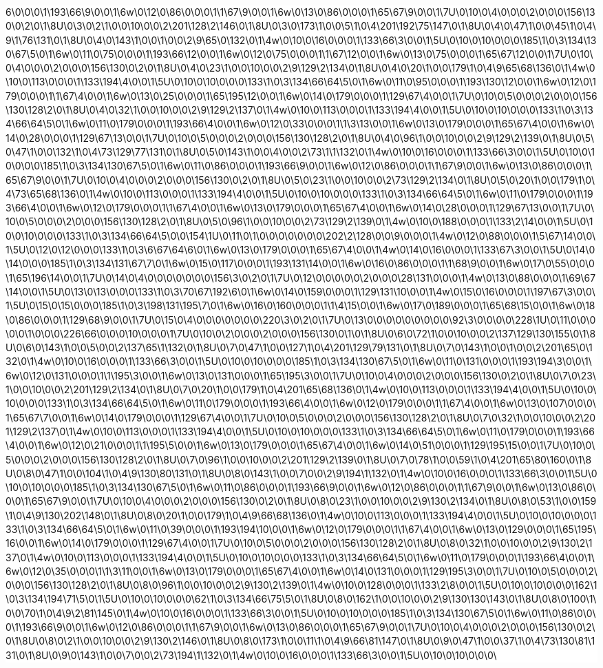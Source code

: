 6\0\0\0\1\193\66\9\0\0\1\6w\0\12\0\86\0\0\0\1\1\67\9\0\0\1\6w\0\13\0\86\0\0\0\1\65\67\9\0\0\1\7U\0\10\0\4\0\0\0\2\0\0\0\156\130\0\2\0\1\8U\0\3\0\2\1\0\0\10\0\0\2\201\128\2\146\0\1\8U\0\3\0\173\1\0\0\5\1\0\4\201\192\75\147\0\1\8U\0\4\0\47\1\0\0\45\1\0\4\9\1\76\131\0\1\8U\0\4\0\143\1\0\0\1\0\0\2\9\65\0\132\0\1\4w\0\10\0\16\0\0\0\1\133\66\3\0\0\1\5U\0\10\0\10\0\0\0\185\1\0\3\134\130\67\5\0\1\6w\0\11\0\75\0\0\0\1\193\66\12\0\0\1\6w\0\12\0\75\0\0\0\1\1\67\12\0\0\1\6w\0\13\0\75\0\0\0\1\65\67\12\0\0\1\7U\0\10\0\4\0\0\0\2\0\0\0\156\130\0\2\0\1\8U\0\4\0\23\1\0\0\10\0\0\2\9\129\2\134\0\1\8U\0\4\0\20\1\0\0\179\1\0\4\9\65\68\136\0\1\4w\0\10\0\113\0\0\0\1\133\194\4\0\0\1\5U\0\10\0\10\0\0\0\133\1\0\3\134\66\64\5\0\1\6w\0\11\0\95\0\0\0\1\193\130\12\0\0\1\6w\0\12\0\179\0\0\0\1\1\67\4\0\0\1\6w\0\13\0\25\0\0\0\1\65\195\12\0\0\1\6w\0\14\0\179\0\0\0\1\129\67\4\0\0\1\7U\0\10\0\5\0\0\0\2\0\0\0\156\130\128\2\0\1\8U\0\4\0\32\1\0\0\10\0\0\2\9\129\2\137\0\1\4w\0\10\0\113\0\0\0\1\133\194\4\0\0\1\5U\0\10\0\10\0\0\0\133\1\0\3\134\66\64\5\0\1\6w\0\11\0\179\0\0\0\1\193\66\4\0\0\1\6w\0\12\0\33\0\0\0\1\1\3\13\0\0\1\6w\0\13\0\179\0\0\0\1\65\67\4\0\0\1\6w\0\14\0\28\0\0\0\1\129\67\13\0\0\1\7U\0\10\0\5\0\0\0\2\0\0\0\156\130\128\2\0\1\8U\0\4\0\96\1\0\0\10\0\0\2\9\129\2\139\0\1\8U\0\5\0\47\1\0\0\132\1\0\4\73\129\77\131\0\1\8U\0\5\0\143\1\0\0\4\0\0\2\73\1\1\132\0\1\4w\0\10\0\16\0\0\0\1\133\66\3\0\0\1\5U\0\10\0\10\0\0\0\185\1\0\3\134\130\67\5\0\1\6w\0\11\0\86\0\0\0\1\193\66\9\0\0\1\6w\0\12\0\86\0\0\0\1\1\67\9\0\0\1\6w\0\13\0\86\0\0\0\1\65\67\9\0\0\1\7U\0\10\0\4\0\0\0\2\0\0\0\156\130\0\2\0\1\8U\0\5\0\23\1\0\0\10\0\0\2\73\129\2\134\0\1\8U\0\5\0\20\1\0\0\179\1\0\4\73\65\68\136\0\1\4w\0\10\0\113\0\0\0\1\133\194\4\0\0\1\5U\0\10\0\10\0\0\0\133\1\0\3\134\66\64\5\0\1\6w\0\11\0\179\0\0\0\1\193\66\4\0\0\1\6w\0\12\0\179\0\0\0\1\1\67\4\0\0\1\6w\0\13\0\179\0\0\0\1\65\67\4\0\0\1\6w\0\14\0\28\0\0\0\1\129\67\13\0\0\1\7U\0\10\0\5\0\0\0\2\0\0\0\156\130\128\2\0\1\8U\0\5\0\96\1\0\0\10\0\0\2\73\129\2\139\0\1\4w\0\10\0\188\0\0\0\1\133\2\14\0\0\1\5U\0\10\0\10\0\0\0\133\1\0\3\134\66\64\5\0\0\154\1U\0\11\0\1\0\0\0\0\0\0\0\202\2\128\0\0\9\0\0\0\1\4w\0\12\0\88\0\0\0\1\5\67\14\0\0\1\5U\0\12\0\12\0\0\0\133\1\0\3\6\67\64\6\0\1\6w\0\13\0\179\0\0\0\1\65\67\4\0\0\1\4w\0\14\0\16\0\0\0\1\133\67\3\0\0\1\5U\0\14\0\14\0\0\0\185\1\0\3\134\131\67\7\0\1\6w\0\15\0\117\0\0\0\1\193\131\14\0\0\1\6w\0\16\0\86\0\0\0\1\1\68\9\0\0\1\6w\0\17\0\55\0\0\0\1\65\196\14\0\0\1\7U\0\14\0\4\0\0\0\0\0\0\0\156\3\0\2\0\1\7U\0\12\0\0\0\0\0\2\0\0\0\28\131\0\0\0\1\4w\0\13\0\88\0\0\0\1\69\67\14\0\0\1\5U\0\13\0\13\0\0\0\133\1\0\3\70\67\192\6\0\1\6w\0\14\0\159\0\0\0\1\129\131\10\0\0\1\4w\0\15\0\16\0\0\0\1\197\67\3\0\0\1\5U\0\15\0\15\0\0\0\185\1\0\3\198\131\195\7\0\1\6w\0\16\0\160\0\0\0\1\1\4\15\0\0\1\6w\0\17\0\189\0\0\0\1\65\68\15\0\0\1\6w\0\18\0\86\0\0\0\1\129\68\9\0\0\1\7U\0\15\0\4\0\0\0\0\0\0\0\220\3\0\2\0\1\7U\0\13\0\0\0\0\0\0\0\0\0\92\3\0\0\0\0\228\1U\0\11\0\0\0\0\0\1\0\0\0\226\66\0\0\0\10\0\0\0\1\7U\0\10\0\2\0\0\0\2\0\0\0\156\130\0\1\0\1\8U\0\6\0\72\1\0\0\10\0\0\2\137\129\130\155\0\1\8U\0\6\0\143\1\0\0\5\0\0\2\137\65\1\132\0\1\8U\0\7\0\47\1\0\0\127\1\0\4\201\129\79\131\0\1\8U\0\7\0\143\1\0\0\1\0\0\2\201\65\0\132\0\1\4w\0\10\0\16\0\0\0\1\133\66\3\0\0\1\5U\0\10\0\10\0\0\0\185\1\0\3\134\130\67\5\0\1\6w\0\11\0\131\0\0\0\1\193\194\3\0\0\1\6w\0\12\0\131\0\0\0\1\1\195\3\0\0\1\6w\0\13\0\131\0\0\0\1\65\195\3\0\0\1\7U\0\10\0\4\0\0\0\2\0\0\0\156\130\0\2\0\1\8U\0\7\0\23\1\0\0\10\0\0\2\201\129\2\134\0\1\8U\0\7\0\20\1\0\0\179\1\0\4\201\65\68\136\0\1\4w\0\10\0\113\0\0\0\1\133\194\4\0\0\1\5U\0\10\0\10\0\0\0\133\1\0\3\134\66\64\5\0\1\6w\0\11\0\179\0\0\0\1\193\66\4\0\0\1\6w\0\12\0\179\0\0\0\1\1\67\4\0\0\1\6w\0\13\0\107\0\0\0\1\65\67\7\0\0\1\6w\0\14\0\179\0\0\0\1\129\67\4\0\0\1\7U\0\10\0\5\0\0\0\2\0\0\0\156\130\128\2\0\1\8U\0\7\0\32\1\0\0\10\0\0\2\201\129\2\137\0\1\4w\0\10\0\113\0\0\0\1\133\194\4\0\0\1\5U\0\10\0\10\0\0\0\133\1\0\3\134\66\64\5\0\1\6w\0\11\0\179\0\0\0\1\193\66\4\0\0\1\6w\0\12\0\21\0\0\0\1\1\195\5\0\0\1\6w\0\13\0\179\0\0\0\1\65\67\4\0\0\1\6w\0\14\0\51\0\0\0\1\129\195\15\0\0\1\7U\0\10\0\5\0\0\0\2\0\0\0\156\130\128\2\0\1\8U\0\7\0\96\1\0\0\10\0\0\2\201\129\2\139\0\1\8U\0\7\0\78\1\0\0\59\1\0\4\201\65\80\160\0\1\8U\0\8\0\47\1\0\0\104\1\0\4\9\130\80\131\0\1\8U\0\8\0\143\1\0\0\7\0\0\2\9\194\1\132\0\1\4w\0\10\0\16\0\0\0\1\133\66\3\0\0\1\5U\0\10\0\10\0\0\0\185\1\0\3\134\130\67\5\0\1\6w\0\11\0\86\0\0\0\1\193\66\9\0\0\1\6w\0\12\0\86\0\0\0\1\1\67\9\0\0\1\6w\0\13\0\86\0\0\0\1\65\67\9\0\0\1\7U\0\10\0\4\0\0\0\2\0\0\0\156\130\0\2\0\1\8U\0\8\0\23\1\0\0\10\0\0\2\9\130\2\134\0\1\8U\0\8\0\53\1\0\0\159\1\0\4\9\130\202\148\0\1\8U\0\8\0\20\1\0\0\179\1\0\4\9\66\68\136\0\1\4w\0\10\0\113\0\0\0\1\133\194\4\0\0\1\5U\0\10\0\10\0\0\0\133\1\0\3\134\66\64\5\0\1\6w\0\11\0\39\0\0\0\1\193\194\10\0\0\1\6w\0\12\0\179\0\0\0\1\1\67\4\0\0\1\6w\0\13\0\129\0\0\0\1\65\195\16\0\0\1\6w\0\14\0\179\0\0\0\1\129\67\4\0\0\1\7U\0\10\0\5\0\0\0\2\0\0\0\156\130\128\2\0\1\8U\0\8\0\32\1\0\0\10\0\0\2\9\130\2\137\0\1\4w\0\10\0\113\0\0\0\1\133\194\4\0\0\1\5U\0\10\0\10\0\0\0\133\1\0\3\134\66\64\5\0\1\6w\0\11\0\179\0\0\0\1\193\66\4\0\0\1\6w\0\12\0\35\0\0\0\1\1\3\11\0\0\1\6w\0\13\0\179\0\0\0\1\65\67\4\0\0\1\6w\0\14\0\131\0\0\0\1\129\195\3\0\0\1\7U\0\10\0\5\0\0\0\2\0\0\0\156\130\128\2\0\1\8U\0\8\0\96\1\0\0\10\0\0\2\9\130\2\139\0\1\4w\0\10\0\128\0\0\0\1\133\2\8\0\0\1\5U\0\10\0\10\0\0\0\162\1\0\3\134\194\71\5\0\1\5U\0\10\0\10\0\0\0\62\1\0\3\134\66\75\5\0\1\8U\0\8\0\162\1\0\0\10\0\0\2\9\130\130\143\0\1\8U\0\8\0\100\1\0\0\70\1\0\4\9\2\81\145\0\1\4w\0\10\0\16\0\0\0\1\133\66\3\0\0\1\5U\0\10\0\10\0\0\0\185\1\0\3\134\130\67\5\0\1\6w\0\11\0\86\0\0\0\1\193\66\9\0\0\1\6w\0\12\0\86\0\0\0\1\1\67\9\0\0\1\6w\0\13\0\86\0\0\0\1\65\67\9\0\0\1\7U\0\10\0\4\0\0\0\2\0\0\0\156\130\0\2\0\1\8U\0\8\0\2\1\0\0\10\0\0\2\9\130\2\146\0\1\8U\0\8\0\173\1\0\0\11\1\0\4\9\66\81\147\0\1\8U\0\9\0\47\1\0\0\37\1\0\4\73\130\81\131\0\1\8U\0\9\0\143\1\0\0\7\0\0\2\73\194\1\132\0\1\4w\0\10\0\16\0\0\0\1\133\66\3\0\0\1\5U\0\10\0\10\0\0\0\